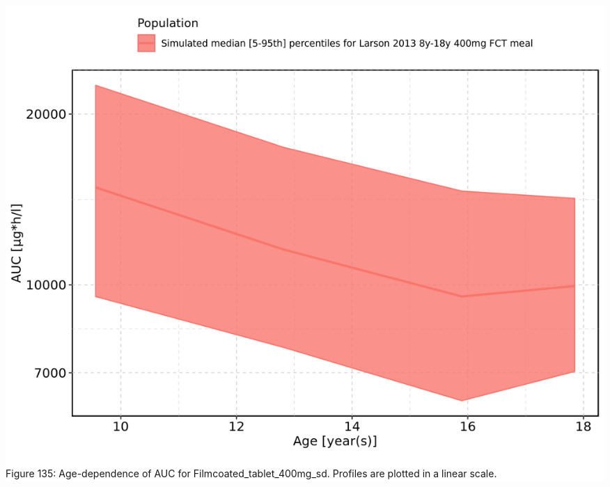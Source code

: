 ![](PKAnalysis/Larson%202013%208y-18y%20400mg%20FCT%20meal-AUC_tEnd-vs-Age-log.png)


Figure 135: Age-dependence of AUC for Filmcoated_tablet_400mg_sd. Profiles are plotted in a linear scale.

